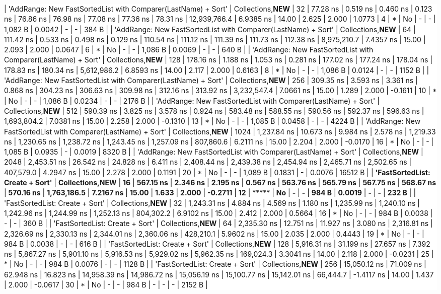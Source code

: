 | &#39;AddRange: New FastSortedList with Comparer(LastName) + Sort&#39; | Collections,**NEW**            | 32    |        77.28 ns |     0.519 ns |     0.460 ns |     0.123 ns |        76.86 ns |        76.98 ns |        77.08 ns |        77.36 ns |        78.31 ns | 12,939,766.4 |      6.9385 ns |      14.00 |    2.625 |  2.000 |   1.0773 |    4 | *            | No       |                    - |                - |   1,082 B | 0.0042 |          - |      - |     384 B |
| &#39;AddRange: New FastSortedList with Comparer(LastName) + Sort&#39; | Collections,**NEW**            | 64    |       111.42 ns |     0.533 ns |     0.498 ns |     0.129 ns |       110.54 ns |       111.12 ns |       111.39 ns |       111.73 ns |       112.38 ns |  8,975,210.7 |      7.4357 ns |      15.00 |    2.093 |  2.000 |   0.0647 |    6 | *            | No       |                    - |                - |   1,086 B | 0.0069 |          - |      - |     640 B |
| &#39;AddRange: New FastSortedList with Comparer(LastName) + Sort&#39; | Collections,**NEW**            | 128   |       178.16 ns |     1.188 ns |     1.053 ns |     0.281 ns |       177.02 ns |       177.24 ns |       178.04 ns |       178.83 ns |       180.34 ns |  5,612,986.2 |      6.8593 ns |      14.00 |    2.117 |  2.000 |   0.6163 |    8 | *            | No       |                    - |                - |   1,086 B | 0.0124 |          - |      - |    1152 B |
| &#39;AddRange: New FastSortedList with Comparer(LastName) + Sort&#39; | Collections,**NEW**            | 256   |       309.35 ns |     3.593 ns |     3.361 ns |     0.868 ns |       304.23 ns |       306.63 ns |       309.98 ns |       312.16 ns |       313.92 ns |  3,232,547.4 |      7.0661 ns |      15.00 |    1.289 |  2.000 |  -0.1611 |   10 | *            | No       |                    - |                - |   1,086 B | 0.0234 |          - |      - |    2176 B |
| &#39;AddRange: New FastSortedList with Comparer(LastName) + Sort&#39; | Collections,**NEW**            | 512   |       590.39 ns |     3.825 ns |     3.578 ns |     0.924 ns |       583.48 ns |       588.55 ns |       590.56 ns |       592.37 ns |       596.63 ns |  1,693,804.2 |      7.0381 ns |      15.00 |    2.258 |  2.000 |  -0.1310 |   13 | *            | No       |                    - |                - |   1,085 B | 0.0458 |          - |      - |    4224 B |
| &#39;AddRange: New FastSortedList with Comparer(LastName) + Sort&#39; | Collections,**NEW**            | 1024  |     1,237.84 ns |    10.673 ns |     9.984 ns |     2.578 ns |     1,219.33 ns |     1,230.65 ns |     1,238.72 ns |     1,243.45 ns |     1,257.09 ns |    807,860.6 |      6.2111 ns |      15.00 |    2.204 |  2.000 |  -0.0170 |   16 | *            | No       |                    - |                - |   1,085 B | 0.0935 |          - | 0.0019 |    8320 B |
| &#39;AddRange: New FastSortedList with Comparer(LastName) + Sort&#39; | Collections,**NEW**            | 2048  |     2,453.51 ns |    26.542 ns |    24.828 ns |     6.411 ns |     2,408.44 ns |     2,439.38 ns |     2,454.94 ns |     2,465.71 ns |     2,502.65 ns |    407,579.0 |      4.2947 ns |      15.00 |    2.278 |  2.000 |   0.1191 |   20 | *            | No       |                    - |                - |   1,089 B | 0.1831 |          - | 0.0076 |   16512 B |
| **&#39;FastSortedList: Create + Sort&#39;**                               | **Collections,**NEW****            | **16**    |       **567.15 ns** |     **2.346 ns** |     **2.195 ns** |     **0.567 ns** |       **563.76 ns** |       **565.79 ns** |       **567.75 ns** |       **568.67 ns** |       **570.16 ns** |  **1,763,186.5** |      **7.2167 ns** |      **15.00** |    **1.633** |  **2.000** |  **-0.2711** |   **12** | *****            | **No**       |                    **-** |                **-** |     **984 B** | **0.0019** |          **-** |      **-** |     **232 B** |
| &#39;FastSortedList: Create + Sort&#39;                               | Collections,**NEW**            | 32    |     1,243.31 ns |     4.884 ns |     4.569 ns |     1.180 ns |     1,235.99 ns |     1,240.10 ns |     1,242.96 ns |     1,244.99 ns |     1,252.13 ns |    804,302.2 |      6.9102 ns |      15.00 |    2.412 |  2.000 |   0.5664 |   16 | *            | No       |                    - |                - |     984 B | 0.0038 |          - |      - |     360 B |
| &#39;FastSortedList: Create + Sort&#39;                               | Collections,**NEW**            | 64    |     2,335.30 ns |    12.751 ns |    11.927 ns |     3.080 ns |     2,316.81 ns |     2,326.69 ns |     2,330.13 ns |     2,344.01 ns |     2,360.06 ns |    428,210.1 |      5.9602 ns |      15.00 |    2.035 |  2.000 |   0.4443 |   19 | *            | No       |                    - |                - |     984 B | 0.0038 |          - |      - |     616 B |
| &#39;FastSortedList: Create + Sort&#39;                               | Collections,**NEW**            | 128   |     5,916.31 ns |    31.199 ns |    27.657 ns |     7.392 ns |     5,867.27 ns |     5,901.10 ns |     5,916.53 ns |     5,929.02 ns |     5,962.35 ns |    169,024.3 |      3.3041 ns |      14.00 |    2.118 |  2.000 |  -0.0231 |   25 | *            | No       |                    - |                - |     984 B | 0.0076 |          - |      - |    1128 B |
| &#39;FastSortedList: Create + Sort&#39;                               | Collections,**NEW**            | 256   |    15,050.12 ns |    71.009 ns |    62.948 ns |    16.823 ns |    14,958.39 ns |    14,986.72 ns |    15,056.19 ns |    15,100.77 ns |    15,142.01 ns |     66,444.7 |     -1.4117 ns |      14.00 |    1.437 |  2.000 |  -0.0617 |   30 | *            | No       |                    - |                - |     984 B |      - |          - |      - |    2152 B |